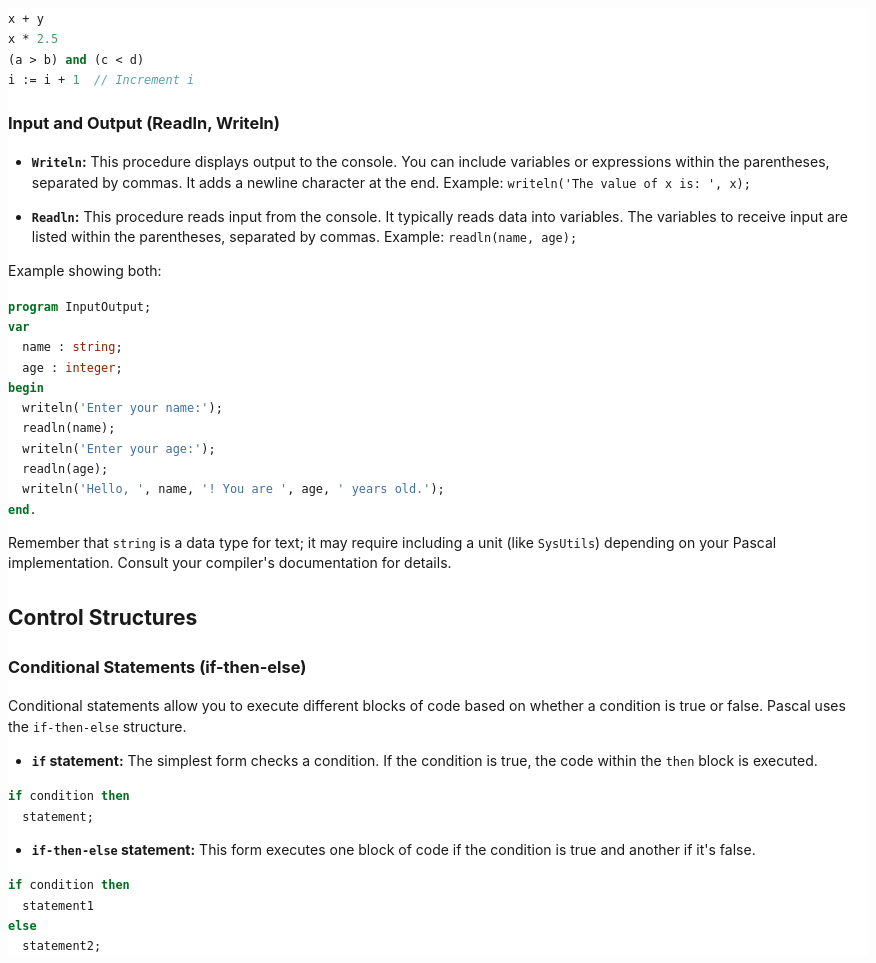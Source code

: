 ```pascal
x + y
x * 2.5
(a > b) and (c < d)
i := i + 1  // Increment i
```

### Input and Output (Readln, Writeln)

* **`Writeln`:** This procedure displays output to the console. You can include variables or expressions within the parentheses, separated by commas.  It adds a newline character at the end.  Example: `writeln('The value of x is: ', x);`

* **`Readln`:** This procedure reads input from the console.  It typically reads data into variables.  The variables to receive input are listed within the parentheses, separated by commas. Example: `readln(name, age);`


Example showing both:

```pascal
program InputOutput;
var
  name : string;
  age : integer;
begin
  writeln('Enter your name:');
  readln(name);
  writeln('Enter your age:');
  readln(age);
  writeln('Hello, ', name, '! You are ', age, ' years old.');
end.
```
Remember that `string` is a data type for text; it may require including a unit (like `SysUtils`) depending on your Pascal implementation.  Consult your compiler's documentation for details.


## Control Structures

### Conditional Statements (if-then-else)

Conditional statements allow you to execute different blocks of code based on whether a condition is true or false.  Pascal uses the `if-then-else` structure.

* **`if` statement:**  The simplest form checks a condition. If the condition is true, the code within the `then` block is executed.

```pascal
if condition then
  statement;
```

* **`if-then-else` statement:** This form executes one block of code if the condition is true and another if it's false.

```pascal
if condition then
  statement1
else
  statement2;
```
